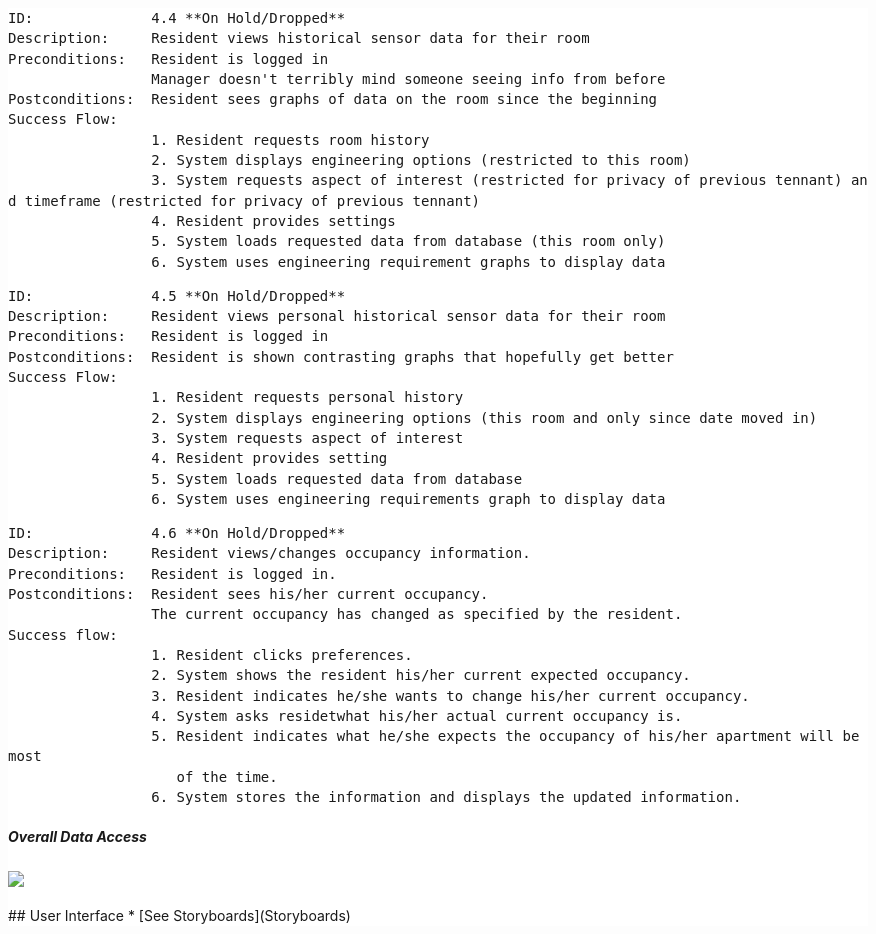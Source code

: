 <pre>
ID:              4.4 **On Hold/Dropped** 
Description:     Resident views historical sensor data for their room
Preconditions:   Resident is logged in
                 Manager doesn't terribly mind someone seeing info from before
Postconditions:  Resident sees graphs of data on the room since the beginning
Success Flow:
                 1. Resident requests room history
                 2. System displays engineering options (restricted to this room)
                 3. System requests aspect of interest (restricted for privacy of previous tennant) and timeframe (restricted for privacy of previous tennant)
                 4. Resident provides settings
                 5. System loads requested data from database (this room only)
                 6. System uses engineering requirement graphs to display data
</pre>

<pre>
ID:              4.5 **On Hold/Dropped** 
Description:     Resident views personal historical sensor data for their room
Preconditions:   Resident is logged in
Postconditions:  Resident is shown contrasting graphs that hopefully get better
Success Flow:
                 1. Resident requests personal history
                 2. System displays engineering options (this room and only since date moved in)
                 3. System requests aspect of interest
                 4. Resident provides setting
                 5. System loads requested data from database
                 6. System uses engineering requirements graph to display data
</pre>

<pre>
ID:              4.6 **On Hold/Dropped** 
Description:     Resident views/changes occupancy information.
Preconditions:   Resident is logged in.
Postconditions:  Resident sees his/her current occupancy.
                 The current occupancy has changed as specified by the resident.
Success flow:
                 1. Resident clicks preferences.
                 2. System shows the resident his/her current expected occupancy.
                 3. Resident indicates he/she wants to change his/her current occupancy.
                 4. System asks residetwhat his/her actual current occupancy is.
                 5. Resident indicates what he/she expects the occupancy of his/her apartment will be most 
                    of the time.
                 6. System stores the information and displays the updated information.
</pre>

##### Overall Data Access
![](http://yuml.me/e6910974)


<a name='User Interface'/>
## User Interface
* [See Storyboards](Storyboards)

